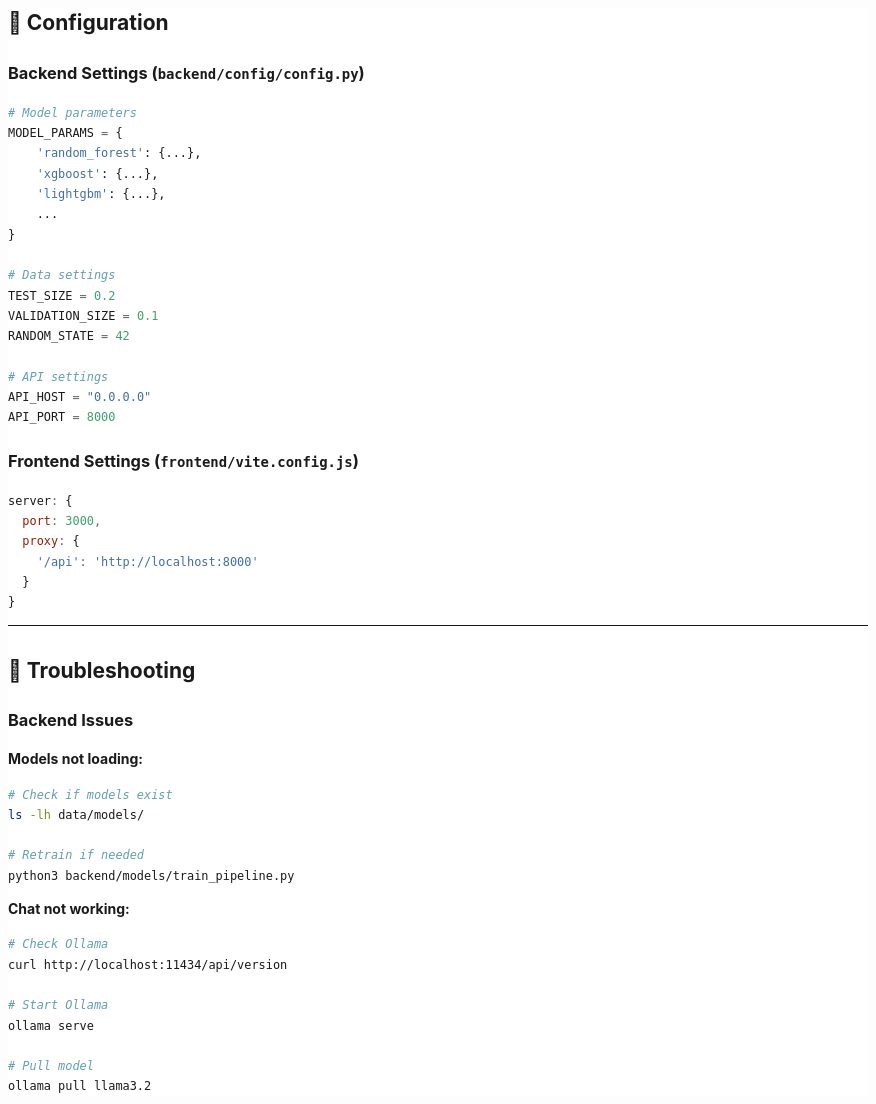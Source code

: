 
## 🔧 **Configuration**

### **Backend Settings** (`backend/config/config.py`)
```python
# Model parameters
MODEL_PARAMS = {
    'random_forest': {...},
    'xgboost': {...},
    'lightgbm': {...},
    ...
}

# Data settings
TEST_SIZE = 0.2
VALIDATION_SIZE = 0.1
RANDOM_STATE = 42

# API settings
API_HOST = "0.0.0.0"
API_PORT = 8000
```

### **Frontend Settings** (`frontend/vite.config.js`)
```javascript
server: {
  port: 3000,
  proxy: {
    '/api': 'http://localhost:8000'
  }
}
```

---

## 🚨 **Troubleshooting**

### **Backend Issues**

**Models not loading:**
```bash
# Check if models exist
ls -lh data/models/

# Retrain if needed
python3 backend/models/train_pipeline.py
```

**Chat not working:**
```bash
# Check Ollama
curl http://localhost:11434/api/version

# Start Ollama
ollama serve

# Pull model
ollama pull llama3.2
```
